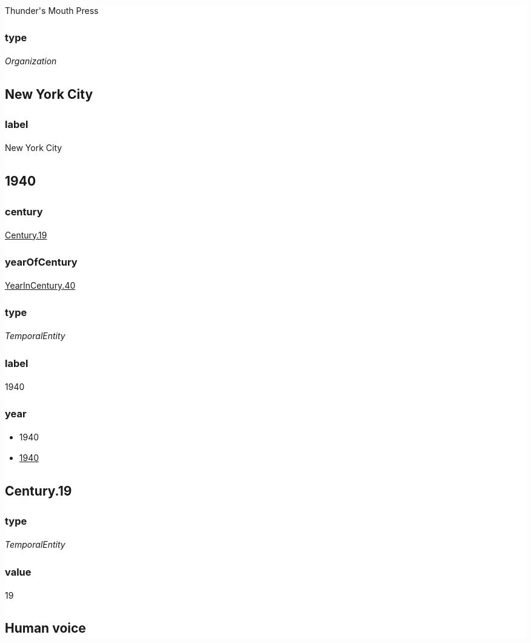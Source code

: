 
Thunder's Mouth Press

### type


*Organization*

## New York City

### label


New York City

## 1940

### century


[Century.19](#Century.19)

### yearOfCentury


[YearInCentury.40](#YearInCentury.40)

### type


*TemporalEntity*

### label


1940

### year

 - 1940

 - [1940](#1940)

## Century.19

### type


*TemporalEntity*

### value


19

## Human voice
